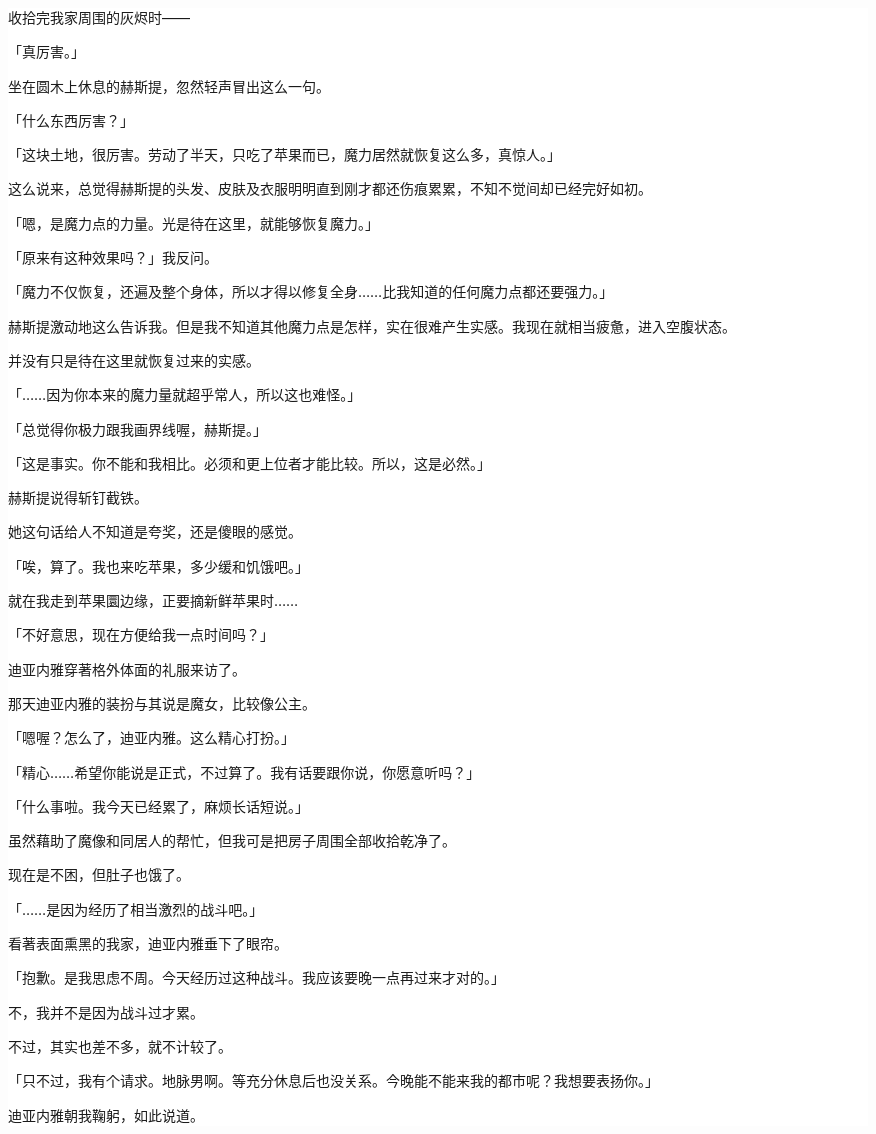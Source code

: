 收拾完我家周围的灰烬时——

「真厉害。」

坐在圆木上休息的赫斯提，忽然轻声冒出这么一句。

「什么东西厉害？」

「这块土地，很厉害。劳动了半天，只吃了苹果而已，魔力居然就恢复这么多，真惊人。」

这么说来，总觉得赫斯提的头发、皮肤及衣服明明直到刚才都还伤痕累累，不知不觉间却已经完好如初。

「嗯，是魔力点的力量。光是待在这里，就能够恢复魔力。」

「原来有这种效果吗？」我反问。

「魔力不仅恢复，还遍及整个身体，所以才得以修复全身……比我知道的任何魔力点都还要强力。」

赫斯提激动地这么告诉我。但是我不知道其他魔力点是怎样，实在很难产生实感。我现在就相当疲惫，进入空腹状态。

并没有只是待在这里就恢复过来的实感。

「……因为你本来的魔力量就超乎常人，所以这也难怪。」

「总觉得你极力跟我画界线喔，赫斯提。」

「这是事实。你不能和我相比。必须和更上位者才能比较。所以，这是必然。」

赫斯提说得斩钉截铁。

她这句话给人不知道是夸奖，还是傻眼的感觉。

「唉，算了。我也来吃苹果，多少缓和饥饿吧。」

就在我走到苹果圜边缘，正要摘新鲜苹果时……

「不好意思，现在方便给我一点时间吗？」

迪亚内雅穿著格外体面的礼服来访了。

那天迪亚内雅的装扮与其说是魔女，比较像公主。

「嗯喔？怎么了，迪亚内雅。这么精心打扮。」

「精心……希望你能说是正式，不过算了。我有话要跟你说，你愿意听吗？」

「什么事啦。我今天已经累了，麻烦长话短说。」

虽然藉助了魔像和同居人的帮忙，但我可是把房子周围全部收拾乾净了。

现在是不困，但肚子也饿了。

「……是因为经历了相当激烈的战斗吧。」

看著表面熏黑的我家，迪亚内雅垂下了眼帘。

「抱歉。是我思虑不周。今天经历过这种战斗。我应该要晚一点再过来才对的。」

不，我并不是因为战斗过才累。

不过，其实也差不多，就不计较了。

「只不过，我有个请求。地脉男啊。等充分休息后也没关系。今晚能不能来我的都市呢？我想要表扬你。」

迪亚内雅朝我鞠躬，如此说道。
